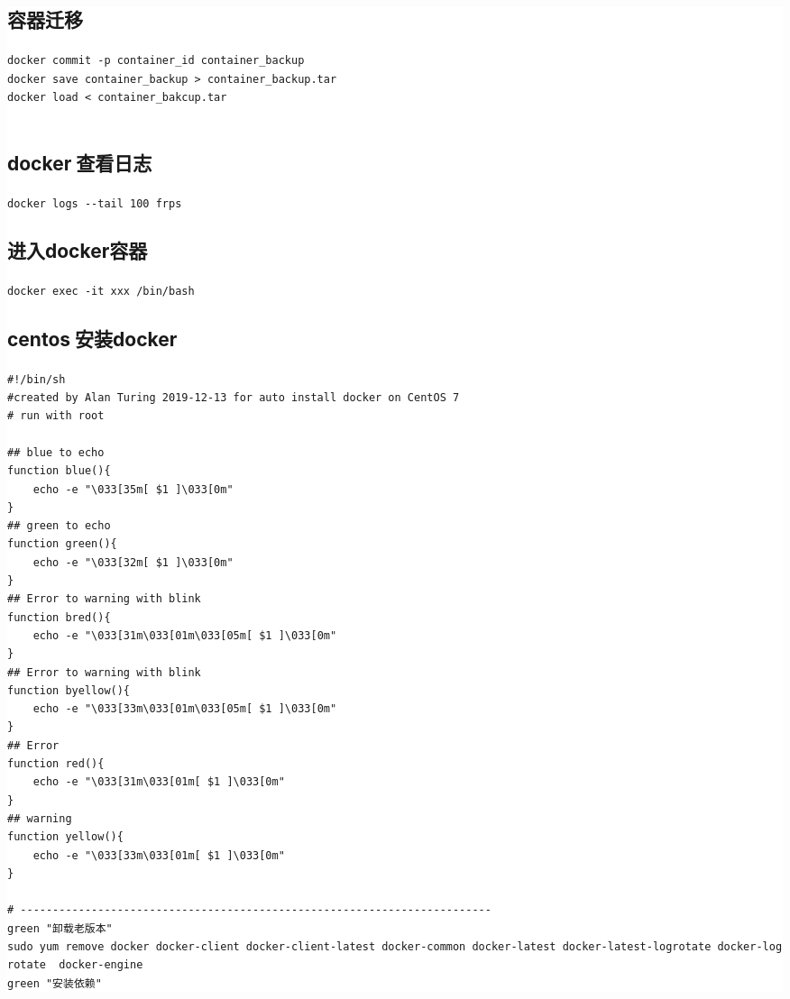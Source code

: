 
## 容器迁移



```shell
docker commit -p container_id container_backup
docker save container_backup > container_backup.tar 
docker load < container_bakcup.tar


```



## docker 查看日志

```shell
docker logs --tail 100 frps
```



## 进入docker容器

```shell
docker exec -it xxx /bin/bash
```

## centos 安装docker



```shell script
#!/bin/sh
#created by Alan Turing 2019-12-13 for auto install docker on CentOS 7
# run with root

## blue to echo
function blue(){
    echo -e "\033[35m[ $1 ]\033[0m"
}
## green to echo
function green(){
    echo -e "\033[32m[ $1 ]\033[0m"
}
## Error to warning with blink
function bred(){
    echo -e "\033[31m\033[01m\033[05m[ $1 ]\033[0m"
}
## Error to warning with blink
function byellow(){
    echo -e "\033[33m\033[01m\033[05m[ $1 ]\033[0m"
}
## Error
function red(){
    echo -e "\033[31m\033[01m[ $1 ]\033[0m"
}
## warning
function yellow(){
    echo -e "\033[33m\033[01m[ $1 ]\033[0m"
}

# -------------------------------------------------------------------------
green "卸载老版本"
sudo yum remove docker docker-client docker-client-latest docker-common docker-latest docker-latest-logrotate docker-logrotate  docker-engine
green "安装依赖"
```